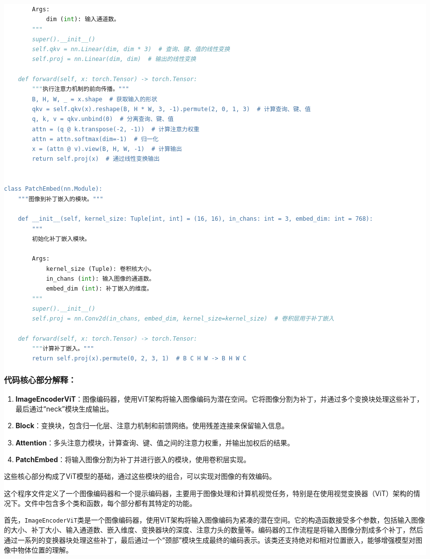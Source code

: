```python
        Args:
            dim (int): 输入通道数。
        """
        super().__init__()
        self.qkv = nn.Linear(dim, dim * 3)  # 查询、键、值的线性变换
        self.proj = nn.Linear(dim, dim)  # 输出的线性变换

    def forward(self, x: torch.Tensor) -> torch.Tensor:
        """执行注意力机制的前向传播。"""
        B, H, W, _ = x.shape  # 获取输入的形状
        qkv = self.qkv(x).reshape(B, H * W, 3, -1).permute(2, 0, 1, 3)  # 计算查询、键、值
        q, k, v = qkv.unbind(0)  # 分离查询、键、值
        attn = (q @ k.transpose(-2, -1))  # 计算注意力权重
        attn = attn.softmax(dim=-1)  # 归一化
        x = (attn @ v).view(B, H, W, -1)  # 计算输出
        return self.proj(x)  # 通过线性变换输出


class PatchEmbed(nn.Module):
    """图像到补丁嵌入的模块。"""

    def __init__(self, kernel_size: Tuple[int, int] = (16, 16), in_chans: int = 3, embed_dim: int = 768):
        """
        初始化补丁嵌入模块。

        Args:
            kernel_size (Tuple): 卷积核大小。
            in_chans (int): 输入图像的通道数。
            embed_dim (int): 补丁嵌入的维度。
        """
        super().__init__()
        self.proj = nn.Conv2d(in_chans, embed_dim, kernel_size=kernel_size)  # 卷积层用于补丁嵌入

    def forward(self, x: torch.Tensor) -> torch.Tensor:
        """计算补丁嵌入。"""
        return self.proj(x).permute(0, 2, 3, 1)  # B C H W -> B H W C
```

### 代码核心部分解释：
1. **ImageEncoderViT**：图像编码器，使用ViT架构将输入图像编码为潜在空间。它将图像分割为补丁，并通过多个变换块处理这些补丁，最后通过“neck”模块生成输出。

2. **Block**：变换块，包含归一化层、注意力机制和前馈网络。使用残差连接来保留输入信息。

3. **Attention**：多头注意力模块，计算查询、键、值之间的注意力权重，并输出加权后的结果。

4. **PatchEmbed**：将输入图像分割为补丁并进行嵌入的模块，使用卷积层实现。

这些核心部分构成了ViT模型的基础，通过这些模块的组合，可以实现对图像的有效编码。

这个程序文件定义了一个图像编码器和一个提示编码器，主要用于图像处理和计算机视觉任务，特别是在使用视觉变换器（ViT）架构的情况下。文件中包含多个类和函数，每个部分都有其特定的功能。

首先，`ImageEncoderViT`类是一个图像编码器，使用ViT架构将输入图像编码为紧凑的潜在空间。它的构造函数接受多个参数，包括输入图像的大小、补丁大小、输入通道数、嵌入维度、变换器块的深度、注意力头的数量等。编码器的工作流程是将输入图像分割成多个补丁，然后通过一系列的变换器块处理这些补丁，最后通过一个“颈部”模块生成最终的编码表示。该类还支持绝对和相对位置嵌入，能够增强模型对图像中物体位置的理解。
